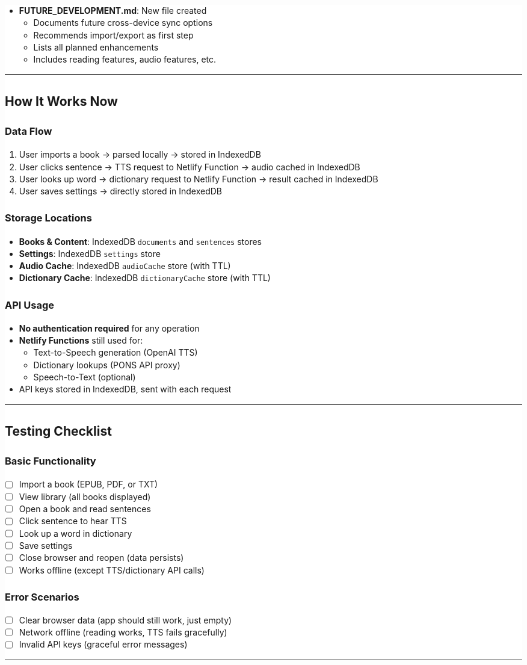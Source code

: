 - **FUTURE_DEVELOPMENT.md**: New file created
  - Documents future cross-device sync options
  - Recommends import/export as first step
  - Lists all planned enhancements
  - Includes reading features, audio features, etc.

---

## How It Works Now

### Data Flow
1. User imports a book → parsed locally → stored in IndexedDB
2. User clicks sentence → TTS request to Netlify Function → audio cached in IndexedDB
3. User looks up word → dictionary request to Netlify Function → result cached in IndexedDB
4. User saves settings → directly stored in IndexedDB

### Storage Locations
- **Books & Content**: IndexedDB `documents` and `sentences` stores
- **Settings**: IndexedDB `settings` store
- **Audio Cache**: IndexedDB `audioCache` store (with TTL)
- **Dictionary Cache**: IndexedDB `dictionaryCache` store (with TTL)

### API Usage
- **No authentication required** for any operation
- **Netlify Functions** still used for:
  - Text-to-Speech generation (OpenAI TTS)
  - Dictionary lookups (PONS API proxy)
  - Speech-to-Text (optional)
- API keys stored in IndexedDB, sent with each request

---

## Testing Checklist

### Basic Functionality
- [ ] Import a book (EPUB, PDF, or TXT)
- [ ] View library (all books displayed)
- [ ] Open a book and read sentences
- [ ] Click sentence to hear TTS
- [ ] Look up a word in dictionary
- [ ] Save settings
- [ ] Close browser and reopen (data persists)
- [ ] Works offline (except TTS/dictionary API calls)

### Error Scenarios
- [ ] Clear browser data (app should still work, just empty)
- [ ] Network offline (reading works, TTS fails gracefully)
- [ ] Invalid API keys (graceful error messages)

---